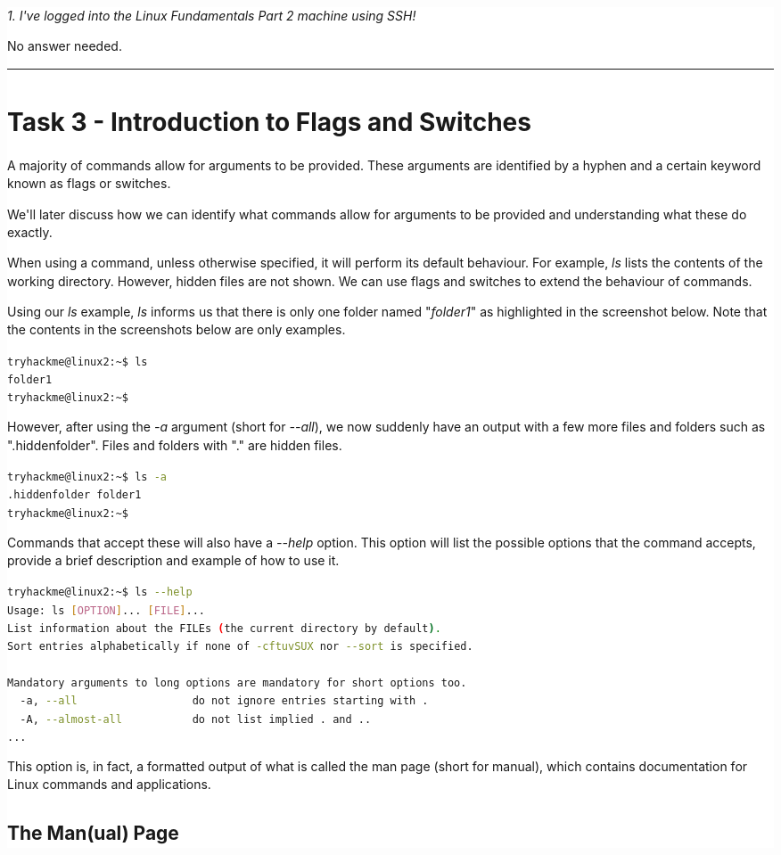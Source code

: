 
_1. I've logged into the Linux Fundamentals Part 2 machine using SSH!_

No answer needed.

---

# Task 3 - Introduction to Flags and Switches

A majority of commands allow for arguments to be provided. These arguments are identified by a hyphen and a certain keyword known as flags or switches.

We'll later discuss how we can identify what commands allow for arguments to be provided and understanding what these do exactly.

When using a command, unless otherwise specified, it will perform its default behaviour. For example, _ls_ lists the contents of the working directory. However, hidden files are not shown. We can use flags and switches to extend the behaviour of commands.

Using our _ls_ example, _ls_ informs us that there is only one folder named "_folder1_" as highlighted in the screenshot below. Note that the contents in the screenshots below are only examples.

  ```bash
  tryhackme@linux2:~$ ls
  folder1
  tryhackme@linux2:~$
  ```

However, after using the _-a_ argument (short for _--all_), we now suddenly have an output with a few more files and folders such as ".hiddenfolder". Files and folders with "." are hidden files.

  ```bash
  tryhackme@linux2:~$ ls -a 
  .hiddenfolder folder1
  tryhackme@linux2:~$
  ```

Commands that accept these will also have a _--help_ option. This option will list the possible options that the command accepts, provide a brief description and example of how to use it.

  ```bash
  tryhackme@linux2:~$ ls --help
  Usage: ls [OPTION]... [FILE]...
  List information about the FILEs (the current directory by default).
  Sort entries alphabetically if none of -cftuvSUX nor --sort is specified.

  Mandatory arguments to long options are mandatory for short options too.
    -a, --all                  do not ignore entries starting with .
    -A, --almost-all           do not list implied . and ..
  ...
  ```

This option is, in fact, a formatted output of what is called the man page (short for manual), which contains documentation for Linux commands and applications.

## The Man(ual) Page
